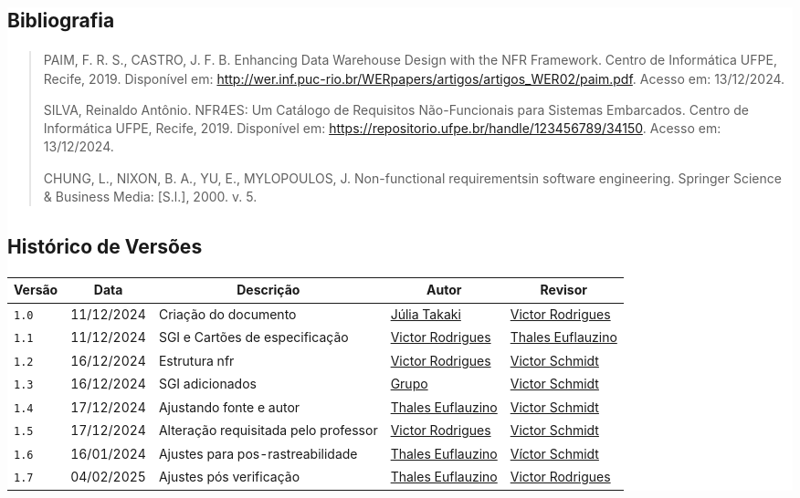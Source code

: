 ## Bibliografia

>PAIM, F. R. S., CASTRO, J. F. B. Enhancing Data Warehouse Design with the NFR Framework. Centro de Informática UFPE, Recife, 2019. Disponível em: http://wer.inf.puc-rio.br/WERpapers/artigos/artigos_WER02/paim.pdf. Acesso em: 13/12/2024.
>
> SILVA, Reinaldo Antônio. NFR4ES: Um Catálogo de Requisitos Não-Funcionais para Sistemas Embarcados. Centro de Informática UFPE, Recife, 2019. Disponível em: https://repositorio.ufpe.br/handle/123456789/34150. Acesso em: 13/12/2024.
>
> CHUNG, L., NIXON, B. A., YU, E., MYLOPOULOS, J. Non-functional requirementsin software engineering. Springer Science & Business Media: [S.l.], 2000. v. 5.
>

## Histórico de Versões

| Versão | Data       | Descrição | Autor     |       Revisor         |
| ------ | ---------- | --------- | --------- | --------------------- |
| `1.0` | 11/12/2024  | Criação do documento | [Júlia Takaki](https://github.com/juliatakaki) | [Victor Rodrigues](https://github.com/ViictorHugoo) |
| `1.1` | 11/12/2024  | SGI e Cartões de especificação | [Victor Rodrigues](https://github.com/ViictorHugoo) | [Thales Euflauzino](https://github.com/thaleseuflauzino)|
| `1.2` | 16/12/2024  | Estrutura nfr | [Victor Rodrigues](https://github.com/ViictorHugoo) | [Victor Schmidt](https://github.com/moonshinerd) |
| `1.3` | 16/12/2024  | SGI adicionados | [Grupo](../../)  | [Victor Schmidt](https://github.com/moonshinerd) |
| `1.4` | 17/12/2024  | Ajustando fonte e autor |  [Thales Euflauzino](https://github.com/thaleseuflauzino) | [Victor Schmidt](https://github.com/moonshinerd) |
| `1.5` | 17/12/2024  | Alteração requisitada pelo professor | [Victor Rodrigues](https://github.com/ViictorHugoo) | [Victor Schmidt](https://github.com/moonshinerd) |
| `1.6` | 16/01/2024  | Ajustes para pos-rastreabilidade | [Thales Euflauzino](https://github.com/thaleseuflauzino) | [Víctor Schmidt](https://github.com/moonshinerd)|
| `1.7` | 04/02/2025  | Ajustes pós verificação | [Thales Euflauzino](https://github.com/thaleseuflauzino) | [Victor Rodrigues](https://github.com/ViictorHugoo)  | 
